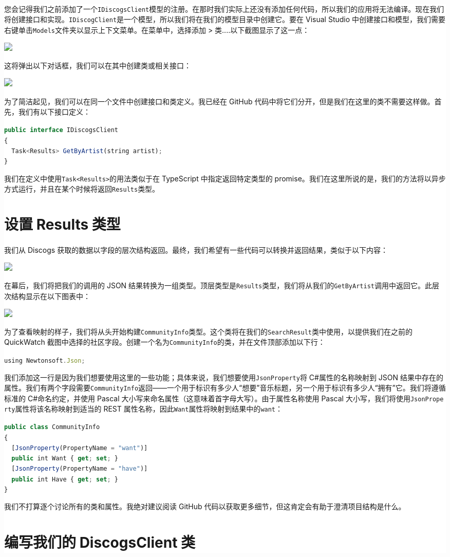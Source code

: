 您会记得我们之前添加了一个`IDiscogsClient`模型的注册。在那时我们实际上还没有添加任何代码，所以我们的应用将无法编译。现在我们将创建接口和实现。`IDiscogClient`是一个模型，所以我们将在我们的模型目录中创建它。要在 Visual Studio 中创建接口和模型，我们需要右键单击`Models`文件夹以显示上下文菜单。在菜单中，选择添加 > 类....以下截图显示了这一点：

![](https://github.com/OpenDocCN/freelearn-js-zh/raw/master/docs/adv-ts-prog-pj/img/9198f088-be82-4206-8dca-79a048b9574b.png)

这将弹出以下对话框，我们可以在其中创建类或相关接口：

![](https://github.com/OpenDocCN/freelearn-js-zh/raw/master/docs/adv-ts-prog-pj/img/ed01a66f-f3f1-4f3a-b827-7314dfbd50f9.png)

为了简洁起见，我们可以在同一个文件中创建接口和类定义。我已经在 GitHub 代码中将它们分开，但是我们在这里的类不需要这样做。首先，我们有以下接口定义：

```ts
public interface IDiscogsClient
{
  Task<Results> GetByArtist(string artist);
}
```

我们在定义中使用`Task<Results>`的用法类似于在 TypeScript 中指定返回特定类型的 promise。我们在这里所说的是，我们的方法将以异步方式运行，并且在某个时候将返回`Results`类型。

# 设置 Results 类型

我们从 Discogs 获取的数据以字段的层次结构返回。最终，我们希望有一些代码可以转换并返回结果，类似于以下内容：

![](https://github.com/OpenDocCN/freelearn-js-zh/raw/master/docs/adv-ts-prog-pj/img/a888d2d8-cfc3-400b-af8a-9ae253f752e7.png)

在幕后，我们将把我们的调用的 JSON 结果转换为一组类型。顶层类型是`Results`类型，我们将从我们的`GetByArtist`调用中返回它。此层次结构显示在以下图表中：

![](https://github.com/OpenDocCN/freelearn-js-zh/raw/master/docs/adv-ts-prog-pj/img/b034ce2f-3325-4270-8b03-ccc4d47191f6.png)

为了查看映射的样子，我们将从头开始构建`CommunityInfo`类型。这个类将在我们的`SearchResult`类中使用，以提供我们在之前的 QuickWatch 截图中选择的社区字段。创建一个名为`CommunityInfo`的类，并在文件顶部添加以下行：

```ts
using Newtonsoft.Json;
```

我们添加这一行是因为我们想要使用这里的一些功能；具体来说，我们想要使用`JsonProperty`将 C#属性的名称映射到 JSON 结果中存在的属性。我们有两个字段需要`CommunityInfo`返回——一个用于标识有多少人“想要”音乐标题，另一个用于标识有多少人“拥有”它。我们将遵循标准的 C#命名约定，并使用 Pascal 大小写来命名属性（这意味着首字母大写）。由于属性名称使用 Pascal 大小写，我们将使用`JsonProperty`属性将该名称映射到适当的 REST 属性名称，因此`Want`属性将映射到结果中的`want`：

```ts
public class CommunityInfo
{
  [JsonProperty(PropertyName = "want")]
  public int Want { get; set; }
  [JsonProperty(PropertyName = "have")]
  public int Have { get; set; }
}
```

我们不打算逐个讨论所有的类和属性。我绝对建议阅读 GitHub 代码以获取更多细节，但这肯定会有助于澄清项目结构是什么。

# 编写我们的 DiscogsClient 类
